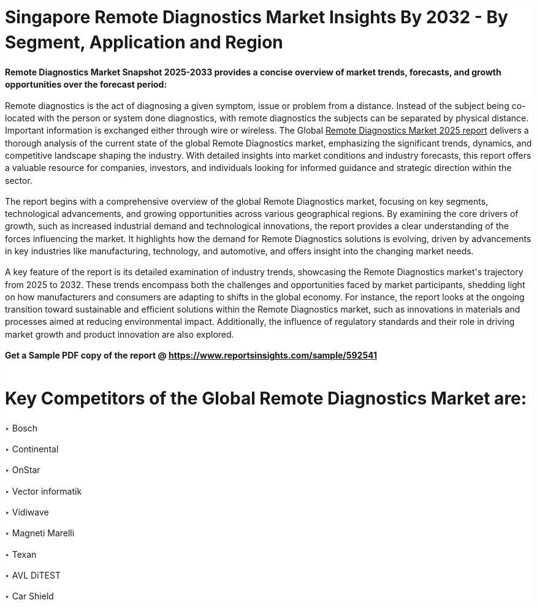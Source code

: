 # Singapore Remote Diagnostics Market Insights By 2032 - By Segment, Application and Region

<strong>Remote Diagnostics Market Snapshot 2025-2033 provides a concise overview of market trends, forecasts, and growth opportunities over the forecast period:</strong>

Remote diagnostics is the act of diagnosing a given symptom, issue or problem from a distance. Instead of the subject being co-located with the person or system done diagnostics, with remote diagnostics the subjects can be separated by physical distance. Important information is exchanged either through wire or wireless. The Global <a href=https://www.reportsinsights.com/sample/592541>Remote Diagnostics Market 2025 report</a> delivers a thorough analysis of the current state of the global Remote Diagnostics market, emphasizing the significant trends, dynamics, and competitive landscape shaping the industry. With detailed insights into market conditions and industry forecasts, this report offers a valuable resource for companies, investors, and individuals looking for informed guidance and strategic direction within the sector.

The report begins with a comprehensive overview of the global Remote Diagnostics market, focusing on key segments, technological advancements, and growing opportunities across various geographical regions. By examining the core drivers of growth, such as increased industrial demand and technological innovations, the report provides a clear understanding of the forces influencing the market. It highlights how the demand for Remote Diagnostics solutions is evolving, driven by advancements in key industries like manufacturing, technology, and automotive, and offers insight into the changing market needs.

A key feature of the report is its detailed examination of industry trends, showcasing the Remote Diagnostics market's trajectory from 2025 to 2032. These trends encompass both the challenges and opportunities faced by market participants, shedding light on how manufacturers and consumers are adapting to shifts in the global economy. For instance, the report looks at the ongoing transition toward sustainable and efficient solutions within the Remote Diagnostics market, such as innovations in materials and processes aimed at reducing environmental impact. Additionally, the influence of regulatory standards and their role in driving market growth and product innovation are also explored.

<strong>Get a Sample PDF copy of the report @ <a href=https://www.reportsinsights.com/sample/592541>https://www.reportsinsights.com/sample/592541</a></strong>

# <strong>Key Competitors of the Global Remote Diagnostics Market are:</strong>

‣ Bosch

‣ Continental

‣ OnStar

‣ Vector informatik

‣ Vidiwave

‣ Magneti Marelli

‣ Texan

‣ AVL DiTEST

‣ Car Shield
